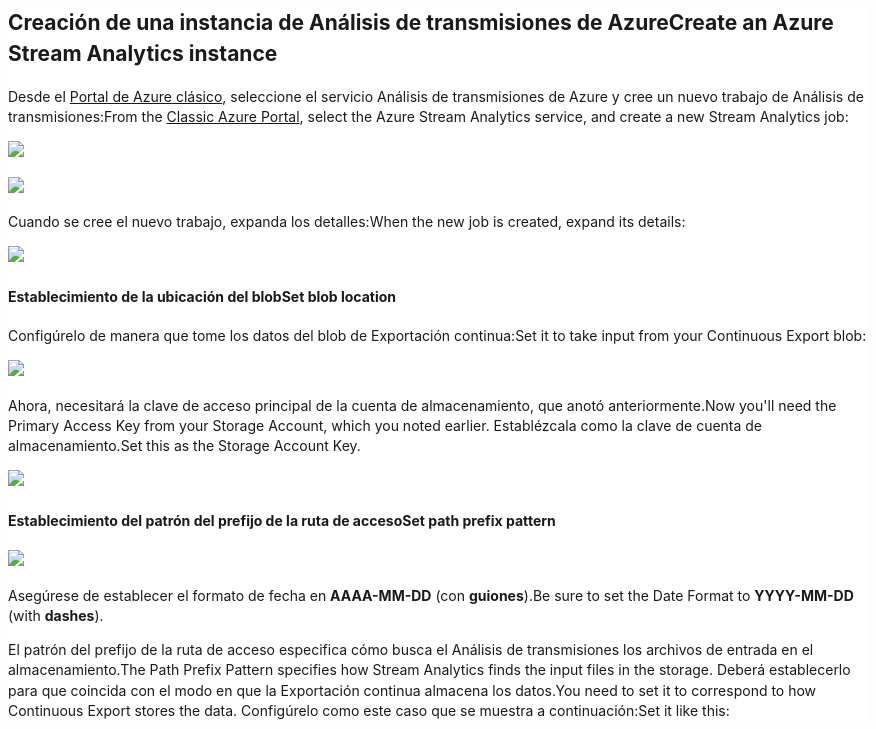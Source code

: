 ## <a name="create-an-azure-stream-analytics-instance"></a><span data-ttu-id="7b199-161">Creación de una instancia de Análisis de transmisiones de Azure</span><span class="sxs-lookup"><span data-stu-id="7b199-161">Create an Azure Stream Analytics instance</span></span>
<span data-ttu-id="7b199-162">Desde el [Portal de Azure clásico](https://manage.windowsazure.com/), seleccione el servicio Análisis de transmisiones de Azure y cree un nuevo trabajo de Análisis de transmisiones:</span><span class="sxs-lookup"><span data-stu-id="7b199-162">From the [Classic Azure Portal](https://manage.windowsazure.com/), select the Azure Stream Analytics service, and create a new Stream Analytics job:</span></span>

![](./media/app-insights-code-sample-export-sql-stream-analytics/37-create-stream-analytics.png)

![](./media/app-insights-code-sample-export-sql-stream-analytics/38-create-stream-analytics-form.png)

<span data-ttu-id="7b199-163">Cuando se cree el nuevo trabajo, expanda los detalles:</span><span class="sxs-lookup"><span data-stu-id="7b199-163">When the new job is created, expand its details:</span></span>

![](./media/app-insights-code-sample-export-sql-stream-analytics/41-sa-job.png)

#### <a name="set-blob-location"></a><span data-ttu-id="7b199-164">Establecimiento de la ubicación del blob</span><span class="sxs-lookup"><span data-stu-id="7b199-164">Set blob location</span></span>
<span data-ttu-id="7b199-165">Configúrelo de manera que tome los datos del blob de Exportación continua:</span><span class="sxs-lookup"><span data-stu-id="7b199-165">Set it to take input from your Continuous Export blob:</span></span>

![](./media/app-insights-code-sample-export-sql-stream-analytics/42-sa-wizard1.png)

<span data-ttu-id="7b199-166">Ahora, necesitará la clave de acceso principal de la cuenta de almacenamiento, que anotó anteriormente.</span><span class="sxs-lookup"><span data-stu-id="7b199-166">Now you'll need the Primary Access Key from your Storage Account, which you noted earlier.</span></span> <span data-ttu-id="7b199-167">Establézcala como la clave de cuenta de almacenamiento.</span><span class="sxs-lookup"><span data-stu-id="7b199-167">Set this as the Storage Account Key.</span></span>

![](./media/app-insights-code-sample-export-sql-stream-analytics/46-sa-wizard2.png)

#### <a name="set-path-prefix-pattern"></a><span data-ttu-id="7b199-168">Establecimiento del patrón del prefijo de la ruta de acceso</span><span class="sxs-lookup"><span data-stu-id="7b199-168">Set path prefix pattern</span></span>
![](./media/app-insights-code-sample-export-sql-stream-analytics/47-sa-wizard3.png)

<span data-ttu-id="7b199-169">Asegúrese de establecer el formato de fecha en **AAAA-MM-DD** (con **guiones**).</span><span class="sxs-lookup"><span data-stu-id="7b199-169">Be sure to set the Date Format to **YYYY-MM-DD** (with **dashes**).</span></span>

<span data-ttu-id="7b199-170">El patrón del prefijo de la ruta de acceso especifica cómo busca el Análisis de transmisiones los archivos de entrada en el almacenamiento.</span><span class="sxs-lookup"><span data-stu-id="7b199-170">The Path Prefix Pattern specifies how Stream Analytics finds the input files in the storage.</span></span> <span data-ttu-id="7b199-171">Deberá establecerlo para que coincida con el modo en que la Exportación continua almacena los datos.</span><span class="sxs-lookup"><span data-stu-id="7b199-171">You need to set it to correspond to how Continuous Export stores the data.</span></span> <span data-ttu-id="7b199-172">Configúrelo como este caso que se muestra a continuación:</span><span class="sxs-lookup"><span data-stu-id="7b199-172">Set it like this:</span></span>
